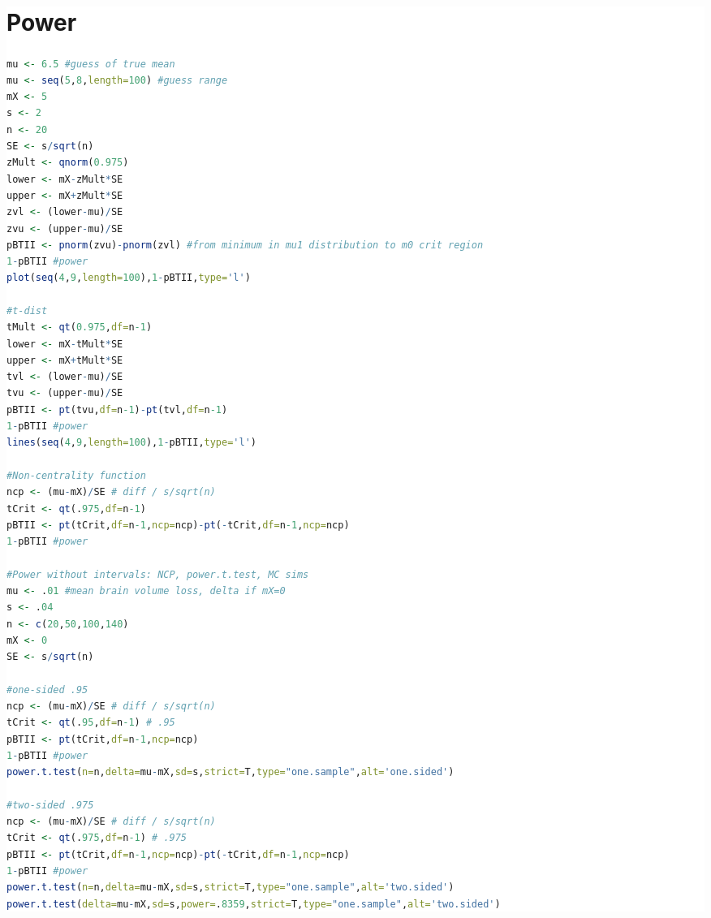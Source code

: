 Power
=
```r
mu <- 6.5 #guess of true mean
mu <- seq(5,8,length=100) #guess range
mX <- 5
s <- 2
n <- 20
SE <- s/sqrt(n)
zMult <- qnorm(0.975)
lower <- mX-zMult*SE
upper <- mX+zMult*SE
zvl <- (lower-mu)/SE
zvu <- (upper-mu)/SE
pBTII <- pnorm(zvu)-pnorm(zvl) #from minimum in mu1 distribution to m0 crit region 
1-pBTII #power
plot(seq(4,9,length=100),1-pBTII,type='l')

#t-dist
tMult <- qt(0.975,df=n-1)
lower <- mX-tMult*SE
upper <- mX+tMult*SE
tvl <- (lower-mu)/SE
tvu <- (upper-mu)/SE
pBTII <- pt(tvu,df=n-1)-pt(tvl,df=n-1)
1-pBTII #power
lines(seq(4,9,length=100),1-pBTII,type='l')

#Non-centrality function
ncp <- (mu-mX)/SE # diff / s/sqrt(n)
tCrit <- qt(.975,df=n-1)
pBTII <- pt(tCrit,df=n-1,ncp=ncp)-pt(-tCrit,df=n-1,ncp=ncp)
1-pBTII #power

#Power without intervals: NCP, power.t.test, MC sims
mu <- .01 #mean brain volume loss, delta if mX=0
s <- .04
n <- c(20,50,100,140)
mX <- 0
SE <- s/sqrt(n)

#one-sided .95
ncp <- (mu-mX)/SE # diff / s/sqrt(n)
tCrit <- qt(.95,df=n-1) # .95
pBTII <- pt(tCrit,df=n-1,ncp=ncp)
1-pBTII #power
power.t.test(n=n,delta=mu-mX,sd=s,strict=T,type="one.sample",alt='one.sided')

#two-sided .975
ncp <- (mu-mX)/SE # diff / s/sqrt(n)
tCrit <- qt(.975,df=n-1) # .975
pBTII <- pt(tCrit,df=n-1,ncp=ncp)-pt(-tCrit,df=n-1,ncp=ncp)
1-pBTII #power
power.t.test(n=n,delta=mu-mX,sd=s,strict=T,type="one.sample",alt='two.sided')
power.t.test(delta=mu-mX,sd=s,power=.8359,strict=T,type="one.sample",alt='two.sided')
```
